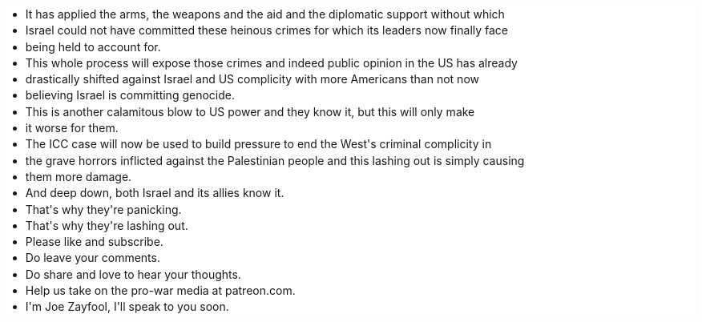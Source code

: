 *  It has applied the arms, the weapons and the aid and the diplomatic support without which
*  Israel could not have committed these heinous crimes for which its leaders now finally face
*  being held to account for.
*  This whole process will expose those crimes and indeed public opinion in the US has already
*  drastically shifted against Israel and US complicity with more Americans than not now
*  believing Israel is committing genocide.
*  This is another calamitous blow to US power and they know it, but this will only make
*  it worse for them.
*  The ICC case will now be used to build pressure to end the West's criminal complicity in
*  the grave horrors inflicted against the Palestinian people and this lashing out is simply causing
*  them more damage.
*  And deep down, both Israel and its allies know it.
*  That's why they're panicking.
*  That's why they're lashing out.
*  Please like and subscribe.
*  Do leave your comments.
*  Do share and love to hear your thoughts.
*  Help us take on the pro-war media at patreon.com.
*  I'm Joe Zayfool, I'll speak to you soon.
